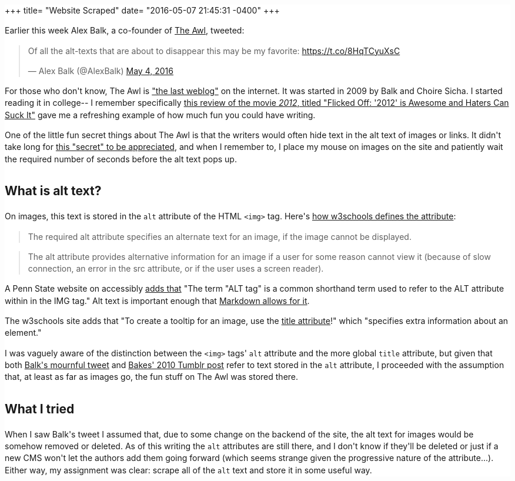 +++
title= "Website Scraped"
date= "2016-05-07 21:45:31 -0400"
+++

Earlier this week Alex Balk, a co-founder of [The Awl](http://www.theawl.com/), tweeted: 

<blockquote class="twitter-tweet" data-cards="hidden" data-lang="en"><p lang="en" dir="ltr">Of all the alt-texts that are about to disappear this may be my favorite: <a href="https://t.co/8HqTCyuXsC">https://t.co/8HqTCyuXsC</a></p>&mdash; Alex Balk (@AlexBalk) <a href="https://twitter.com/AlexBalk/status/727898415082909696">May 4, 2016</a></blockquote>
<script async src="//platform.twitter.com/widgets.js" charset="utf-8"></script>

For those who don't know, The Awl is ["the last weblog"](http://www.theawl.com/about) on the internet. It was started in 2009 by Balk and Choire Sicha. I started reading it in college-- I remember specifically [this review of the movie _2012_, titled "Flicked Off: '2012' is Awesome and Haters Can Suck It"](http://www.theawl.com/2009/11/flicked-off-2012-is-awesome-and-haters-can-suck-it) gave me a refreshing example of how much fun you could have writing. 

One of the little fun secret things about The Awl is that the writers would often hide text in the alt text of images or links. It didn't take long for [this "secret" to be appreciated](http://katiebakes.tumblr.com/post/420123402/maybe-this-is-the-internet-equivalent-of-listening), and when I remember to, I place my mouse on images on the site and patiently wait the required number of seconds before the alt text pops up. 



## What is alt text?

On images, this text is stored in the `alt` attribute of the HTML `<img>` tag. Here's [how w3schools defines the attribute](http://www.w3schools.com/tags/att_img_alt.asp): 

> The required alt attribute specifies an alternate text for an image, if the image cannot be displayed.

> The alt attribute provides alternative information for an image if a user for some reason cannot view it (because of slow connection, an error in the src attribute, or if the user uses a screen reader).

A Penn State website on accessibly [adds that](http://accessibility.psu.edu/images/imageshtml/) "The term "ALT tag" is a common shorthand term used to refer to the ALT attribute within in the IMG tag." Alt text is important enough that [Markdown allows for it](https://daringfireball.net/projects/markdown/syntax#img). 

The w3schools site adds that "To create a tooltip for an image, use the [title attribute](http://www.w3schools.com/tags/att_global_title.asp)!" which "specifies extra information about an element."

I was vaguely aware of the distinction between the `<img>` tags' `alt` attribute and the more global `title` attribute, but given that both [Balk's mournful tweet](https://twitter.com/AlexBalk/status/727898415082909696) and [Bakes' 2010 Tumblr post](http://katiebakes.tumblr.com/post/420123402/maybe-this-is-the-internet-equivalent-of-listening) refer to text stored in the `alt` attribute, I proceeded with the assumption that, at least as far as images go, the fun stuff on The Awl was stored there.

## What I tried

When I saw Balk's tweet I assumed that, due to some change on the backend of the site, the alt text for images would be somehow removed or deleted. As of this writing the `alt` attributes are still there, and I don't know if they'll be deleted or just if a new CMS won't let the authors add them going forward (which seems strange given the progressive nature of the attribute...). Either way, my assignment was clear: scrape all of the `alt` text and store it in some useful way. 
